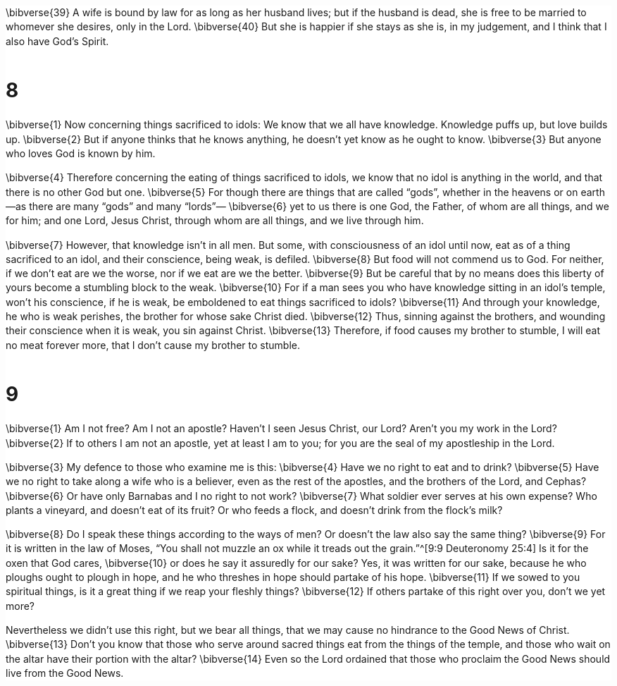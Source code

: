 \bibverse{39} A wife is bound by law for as long as her husband lives; but if the husband is dead, she is free to be married to whomever she desires, only in the Lord. \bibverse{40} But she is happier if she stays as she is, in my judgement, and I think that I also have God’s Spirit. 

# 8 
\bibverse{1} Now concerning things sacrificed to idols: We know that we all have knowledge. Knowledge puffs up, but love builds up. \bibverse{2} But if anyone thinks that he knows anything, he doesn’t yet know as he ought to know. \bibverse{3} But anyone who loves God is known by him. 

\bibverse{4} Therefore concerning the eating of things sacrificed to idols, we know that no idol is anything in the world, and that there is no other God but one. \bibverse{5} For though there are things that are called “gods”, whether in the heavens or on earth—as there are many “gods” and many “lords”— \bibverse{6} yet to us there is one God, the Father, of whom are all things, and we for him; and one Lord, Jesus Christ, through whom are all things, and we live through him. 

\bibverse{7} However, that knowledge isn’t in all men. But some, with consciousness of an idol until now, eat as of a thing sacrificed to an idol, and their conscience, being weak, is defiled. \bibverse{8} But food will not commend us to God. For neither, if we don’t eat are we the worse, nor if we eat are we the better. \bibverse{9} But be careful that by no means does this liberty of yours become a stumbling block to the weak. \bibverse{10} For if a man sees you who have knowledge sitting in an idol’s temple, won’t his conscience, if he is weak, be emboldened to eat things sacrificed to idols? \bibverse{11} And through your knowledge, he who is weak perishes, the brother for whose sake Christ died. \bibverse{12} Thus, sinning against the brothers, and wounding their conscience when it is weak, you sin against Christ. \bibverse{13} Therefore, if food causes my brother to stumble, I will eat no meat forever more, that I don’t cause my brother to stumble. 

# 9 
\bibverse{1} Am I not free? Am I not an apostle? Haven’t I seen Jesus Christ, our Lord? Aren’t you my work in the Lord? \bibverse{2} If to others I am not an apostle, yet at least I am to you; for you are the seal of my apostleship in the Lord. 

\bibverse{3} My defence to those who examine me is this: \bibverse{4} Have we no right to eat and to drink? \bibverse{5} Have we no right to take along a wife who is a believer, even as the rest of the apostles, and the brothers of the Lord, and Cephas? \bibverse{6} Or have only Barnabas and I no right to not work? \bibverse{7} What soldier ever serves at his own expense? Who plants a vineyard, and doesn’t eat of its fruit? Or who feeds a flock, and doesn’t drink from the flock’s milk? 

\bibverse{8} Do I speak these things according to the ways of men? Or doesn’t the law also say the same thing? \bibverse{9} For it is written in the law of Moses, “You shall not muzzle an ox while it treads out the grain.”^[9:9 Deuteronomy 25:4] Is it for the oxen that God cares, \bibverse{10} or does he say it assuredly for our sake? Yes, it was written for our sake, because he who ploughs ought to plough in hope, and he who threshes in hope should partake of his hope. \bibverse{11} If we sowed to you spiritual things, is it a great thing if we reap your fleshly things? \bibverse{12} If others partake of this right over you, don’t we yet more? 


Nevertheless we didn’t use this right, but we bear all things, that we may cause no hindrance to the Good News of Christ. \bibverse{13} Don’t you know that those who serve around sacred things eat from the things of the temple, and those who wait on the altar have their portion with the altar? \bibverse{14} Even so the Lord ordained that those who proclaim the Good News should live from the Good News. 
